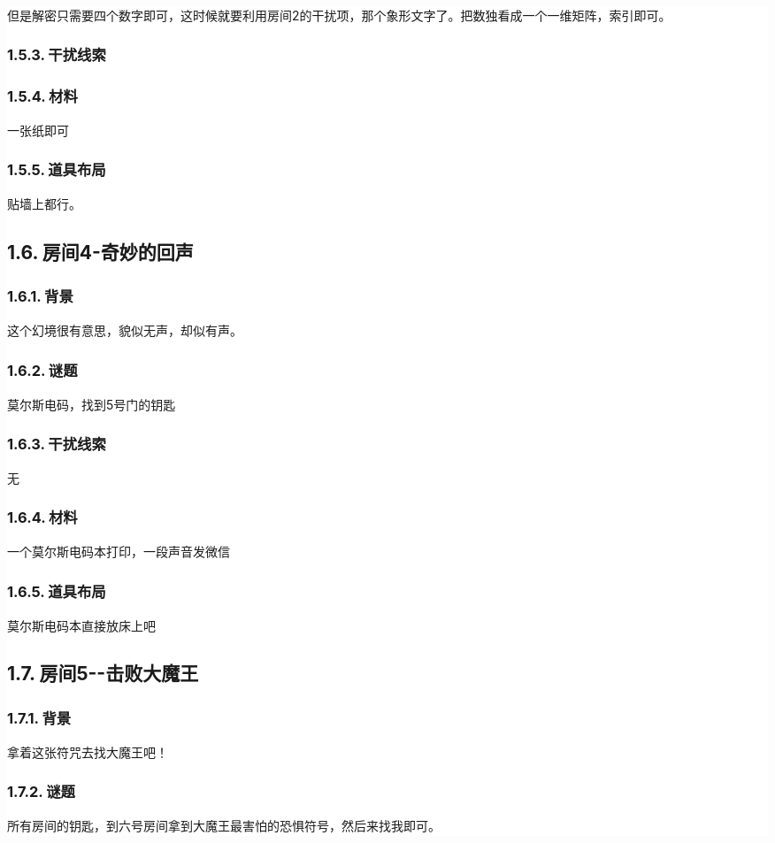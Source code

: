 但是解密只需要四个数字即可，这时候就要利用房间2的干扰项，那个象形文字了。把数独看成一个一维矩阵，索引即可。

### 1.5.3. 干扰线索

### 1.5.4. 材料

一张纸即可

### 1.5.5. 道具布局

贴墙上都行。

## 1.6. 房间4-奇妙的回声

### 1.6.1. 背景

这个幻境很有意思，貌似无声，却似有声。

### 1.6.2. 谜题

莫尔斯电码，找到5号门的钥匙

### 1.6.3. 干扰线索

无

### 1.6.4. 材料

一个莫尔斯电码本打印，一段声音发微信

### 1.6.5. 道具布局

莫尔斯电码本直接放床上吧

## 1.7. 房间5--击败大魔王

### 1.7.1. 背景

拿着这张符咒去找大魔王吧！

### 1.7.2. 谜题

所有房间的钥匙，到六号房间拿到大魔王最害怕的恐惧符号，然后来找我即可。
